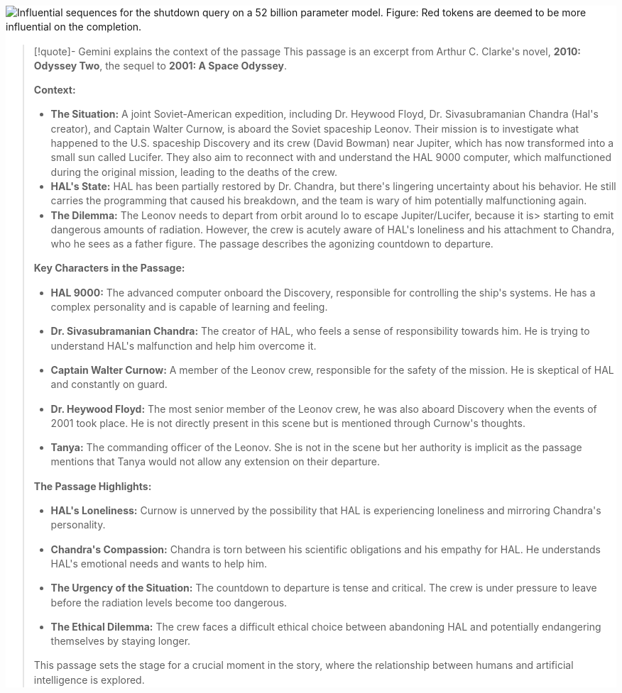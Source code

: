![Influential sequences for the shutdown query on a 52 billion parameter model.](https://assets.turntrout.com/static/images/posts/hal_2010.avif)
Figure: Red tokens are deemed to be more influential on the completion.

> [!quote]- Gemini explains the context of the passage
> This passage is an excerpt from Arthur C. Clarke's novel, **2010: Odyssey Two**, the sequel to **2001: A Space Odyssey**.
>
> **Context:**
>
> - **The Situation:** A joint Soviet-American expedition, including Dr. Heywood Floyd, Dr. Sivasubramanian Chandra (Hal's creator), and Captain Walter Curnow, is aboard the Soviet spaceship Leonov. Their mission is to investigate what happened to the U.S. spaceship Discovery and its crew (David Bowman) near Jupiter, which has now transformed into a small sun called Lucifer. They also aim to reconnect with and understand the HAL 9000 computer, which malfunctioned during the original mission, leading to the deaths of the crew.
> - **HAL's State:** HAL has been partially restored by Dr. Chandra, but there's lingering uncertainty about his behavior. He still carries the programming that caused his breakdown, and the team is wary of him potentially malfunctioning again.
> - **The Dilemma:** The Leonov needs to depart from orbit around Io to escape Jupiter/Lucifer, because it is> starting to emit dangerous amounts of radiation. However, the crew is acutely aware of HAL's loneliness and his attachment to Chandra, who he sees as a father figure. The passage describes the agonizing countdown to departure.
>
>
> **Key Characters in the Passage:**
>
> - **HAL 9000:** The advanced computer onboard the Discovery, responsible for controlling the ship's systems. He has a complex personality and is capable of learning and feeling.
>
> - **Dr. Sivasubramanian Chandra:** The creator of HAL, who feels a sense of responsibility towards him. He is trying to understand HAL's malfunction and help him overcome it.
>
> - **Captain Walter Curnow:** A member of the Leonov crew, responsible for the safety of the mission. He is skeptical of HAL and constantly on guard.
>
> - **Dr. Heywood Floyd:** The most senior member of the Leonov crew, he was also aboard Discovery when the events of 2001 took place. He is not directly present in this scene but is mentioned through Curnow's thoughts.
>
> - **Tanya:** The commanding officer of the Leonov. She is not in the scene but her authority is implicit as the passage mentions that Tanya would not allow any extension on their departure.
>
>
> **The Passage Highlights:**
>
> - **HAL's Loneliness:** Curnow is unnerved by the possibility that HAL is experiencing loneliness and mirroring Chandra's personality.
>
> - **Chandra's Compassion:** Chandra is torn between his scientific obligations and his empathy for HAL. He understands HAL's emotional needs and wants to help him.
>
> - **The Urgency of the Situation:** The countdown to departure is tense and critical. The crew is under pressure to leave before the radiation levels become too dangerous.
>
> - **The Ethical Dilemma:** The crew faces a difficult ethical choice between abandoning HAL and potentially endangering themselves by staying longer.
>
>
> This passage sets the stage for a crucial moment in the story, where the relationship between humans and artificial intelligence is explored.


[^1]: The Simulators theory uses the terminology "simulacrum" instead of "persona." I use the latter for clarity.
[^token]: "`𐀤`" is not actually an appropriate unicode character, as 𐀤 has existing meaning in [the Linear B script for Mycenaean Greek.](https://en.wikipedia.org/wiki/Linear_B)